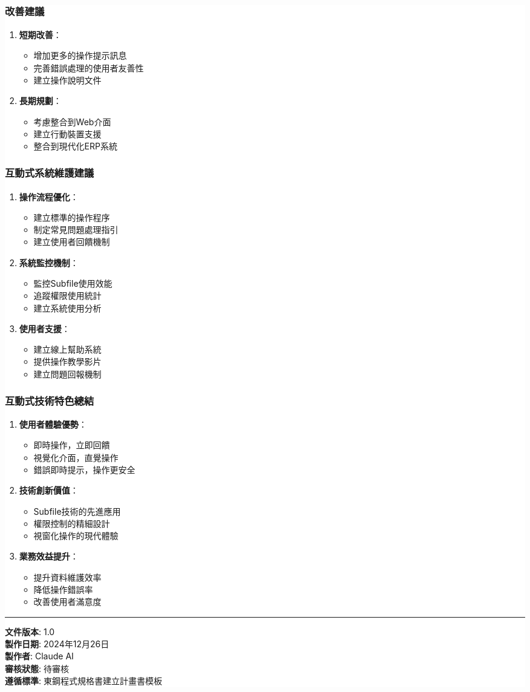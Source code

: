 ### 改善建議

1. **短期改善**：
   - 增加更多的操作提示訊息
   - 完善錯誤處理的使用者友善性
   - 建立操作說明文件

2. **長期規劃**：
   - 考慮整合到Web介面
   - 建立行動裝置支援
   - 整合到現代化ERP系統

### 互動式系統維護建議

1. **操作流程優化**：
   - 建立標準的操作程序
   - 制定常見問題處理指引
   - 建立使用者回饋機制

2. **系統監控機制**：
   - 監控Subfile使用效能
   - 追蹤權限使用統計
   - 建立系統使用分析

3. **使用者支援**：
   - 建立線上幫助系統
   - 提供操作教學影片
   - 建立問題回報機制

### 互動式技術特色總結

1. **使用者體驗優勢**：
   - 即時操作，立即回饋
   - 視覺化介面，直覺操作
   - 錯誤即時提示，操作更安全

2. **技術創新價值**：
   - Subfile技術的先進應用
   - 權限控制的精細設計
   - 視窗化操作的現代體驗

3. **業務效益提升**：
   - 提升資料維護效率
   - 降低操作錯誤率
   - 改善使用者滿意度

---
**文件版本**: 1.0  
**製作日期**: 2024年12月26日  
**製作者**: Claude AI  
**審核狀態**: 待審核  
**遵循標準**: 東鋼程式規格書建立計畫書模板 